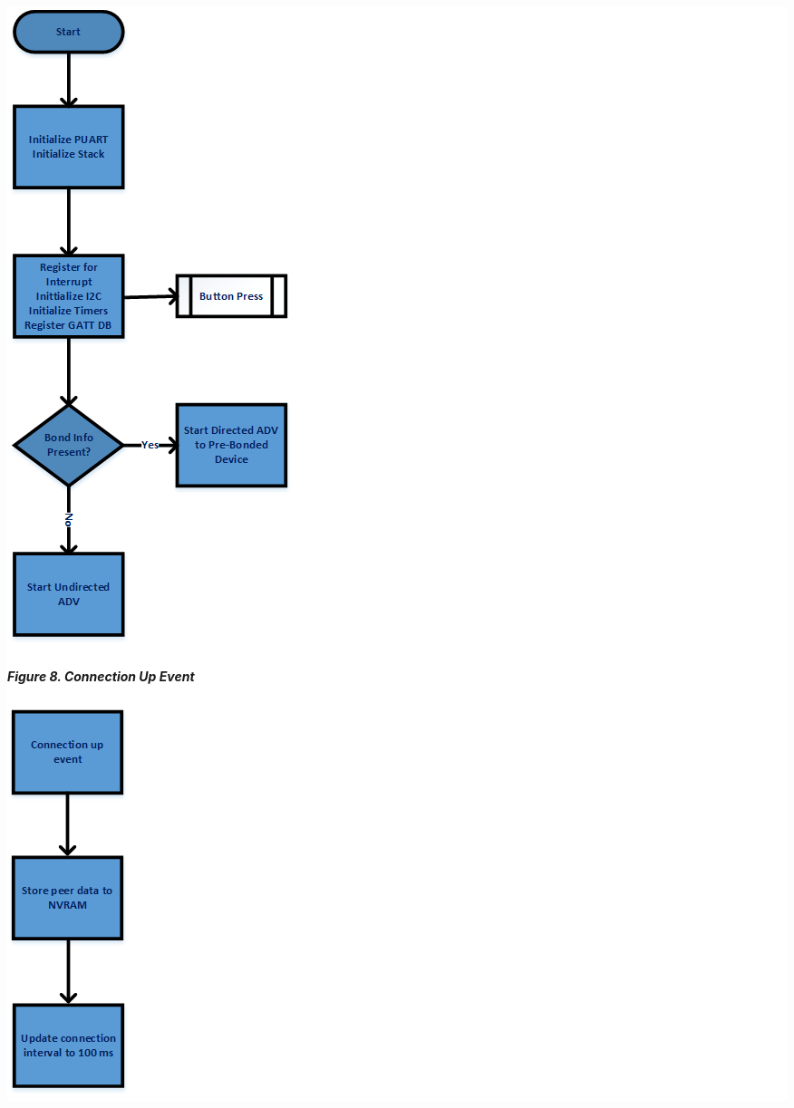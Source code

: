 ![Bootup](./images/Main.png)

##### Figure 8. Connection Up Event

![Connection Up Event](./images/connection_up.png)
